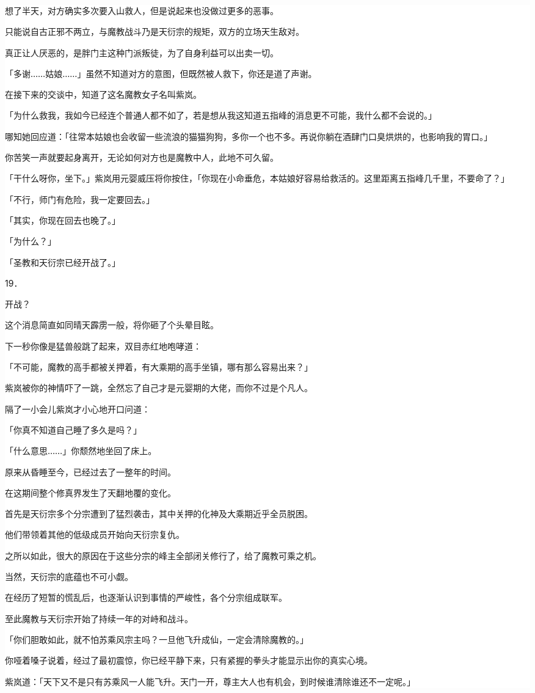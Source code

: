 想了半天，对方确实多次要入山救人，但是说起来也没做过更多的恶事。

只能说自古正邪不两立，与魔教战斗乃是天衍宗的规矩，双方的立场天生敌对。

真正让人厌恶的，是胖门主这种门派叛徒，为了自身利益可以出卖一切。

「多谢……姑娘……」虽然不知道对方的意图，但既然被人救下，你还是道了声谢。

在接下来的交谈中，知道了这名魔教女子名叫紫岚。

「为什么救我，我如今已经连个普通人都不如了，若是想从我这知道五指峰的消息更不可能，我什么都不会说的。」

哪知她回应道：「往常本姑娘也会收留一些流浪的猫猫狗狗，多你一个也不多。再说你躺在酒肆门口臭烘烘的，也影响我的胃口。」

你苦笑一声就要起身离开，无论如何对方也是魔教中人，此地不可久留。

「干什么呀你，坐下。」紫岚用元婴威压将你按住，「你现在小命垂危，本姑娘好容易给救活的。这里距离五指峰几千里，不要命了？」

「不行，师门有危险，我一定要回去。」

「其实，你现在回去也晚了。」

「为什么？」

「圣教和天衍宗已经开战了。」

19．

开战？

这个消息简直如同晴天霹雳一般，将你砸了个头晕目眩。

下一秒你像是猛兽般跳了起来，双目赤红地咆哮道：

「不可能，魔教的高手都被关押着，有大乘期的高手坐镇，哪有那么容易出来？」

紫岚被你的神情吓了一跳，全然忘了自己才是元婴期的大佬，而你不过是个凡人。

隔了一小会儿紫岚才小心地开口问道：

「你真不知道自己睡了多久是吗？」

「什么意思……」你颓然地坐回了床上。

原来从昏睡至今，已经过去了一整年的时间。

在这期间整个修真界发生了天翻地覆的变化。

首先是天衍宗多个分宗遭到了猛烈袭击，其中关押的化神及大乘期近乎全员脱困。

他们带领着其他的低级成员开始向天衍宗复仇。

之所以如此，很大的原因在于这些分宗的峰主全部闭关修行了，给了魔教可乘之机。

当然，天衍宗的底蕴也不可小觑。

在经历了短暂的慌乱后，也逐渐认识到事情的严峻性，各个分宗组成联军。

至此魔教与天衍宗开始了持续一年的对峙和战斗。

「你们胆敢如此，就不怕苏乘风宗主吗？一旦他飞升成仙，一定会清除魔教的。」

你哑着嗓子说着，经过了最初震惊，你已经平静下来，只有紧握的拳头才能显示出你的真实心境。

紫岚道：「天下又不是只有苏乘风一人能飞升。天门一开，尊主大人也有机会，到时候谁清除谁还不一定呢。」
